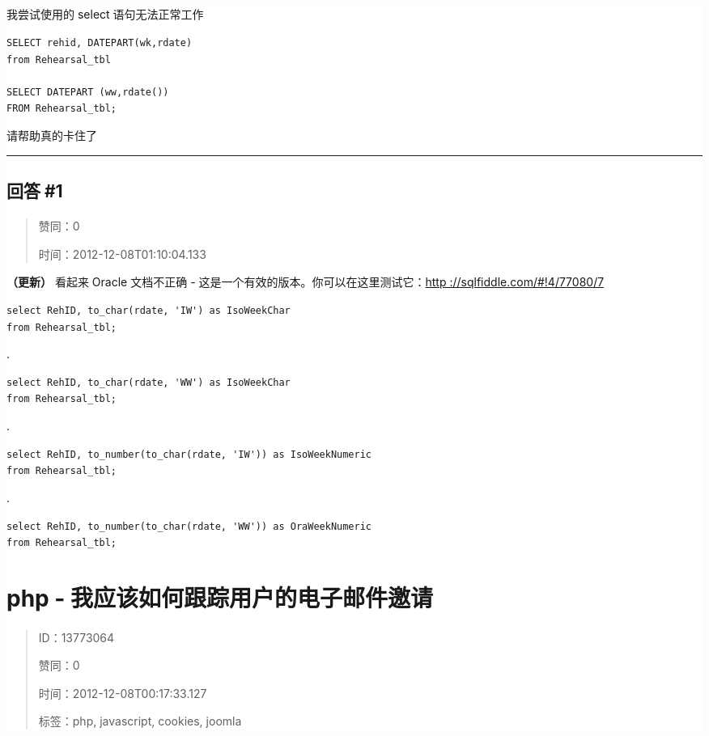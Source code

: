 我尝试使用的 select 语句无法正常工作

```
SELECT rehid, DATEPART(wk,rdate)
from Rehearsal_tbl

SELECT DATEPART (ww,rdate())
FROM Rehearsal_tbl; 
```

请帮助真的卡住了

* * *

## 回答 #1

> 赞同：0
> 
> 时间：2012-12-08T01:10:04.133

**（更新）** 看起来 Oracle 文档不正确 - 这是一个有效的版本。你可以在这里测试它：[http ://sqlfiddle.com/#!4/77080/7](http://sqlfiddle.com/#!4/77080/7)

```
select RehID, to_char(rdate, 'IW') as IsoWeekChar
from Rehearsal_tbl; 
```

.

```
select RehID, to_char(rdate, 'WW') as IsoWeekChar
from Rehearsal_tbl; 
```

.

```
select RehID, to_number(to_char(rdate, 'IW')) as IsoWeekNumeric
from Rehearsal_tbl; 
```

.

```
select RehID, to_number(to_char(rdate, 'WW')) as OraWeekNumeric
from Rehearsal_tbl; 
```

# php - 我应该如何跟踪用户的电子邮件邀请

> ID：13773064
> 
> 赞同：0
> 
> 时间：2012-12-08T00:17:33.127
> 
> 标签：php, javascript, cookies, joomla

